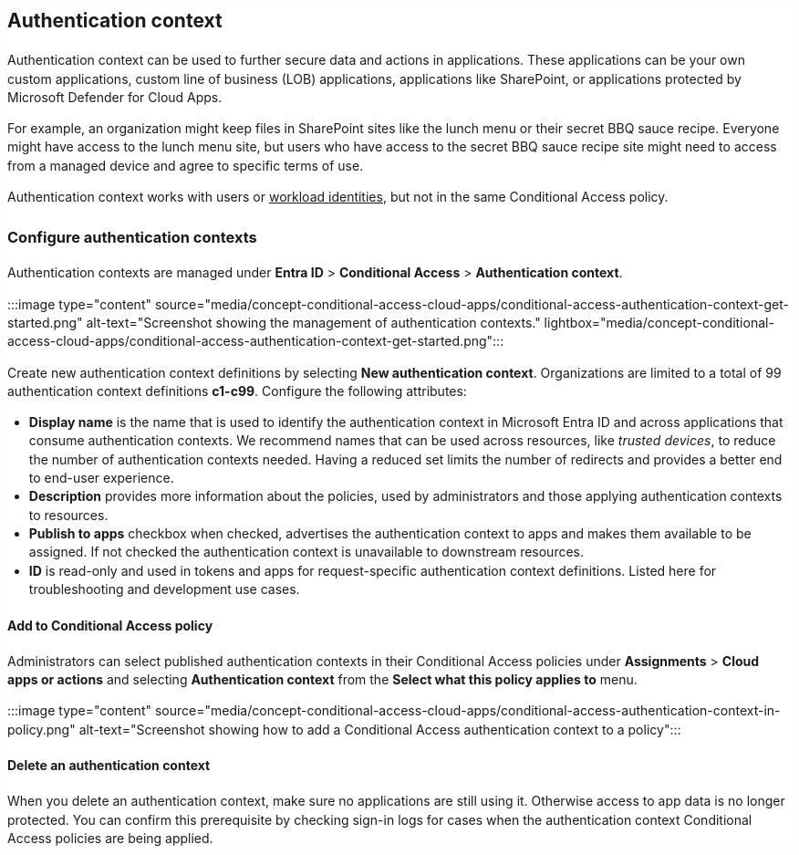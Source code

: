 ## Authentication context

Authentication context can be used to further secure data and actions in applications. These applications can be your own custom applications, custom line of business (LOB) applications, applications like SharePoint, or applications protected by Microsoft Defender for Cloud Apps.

For example, an organization might keep files in SharePoint sites like the lunch menu or their secret BBQ sauce recipe. Everyone might have access to the lunch menu site, but users who have access to the secret BBQ sauce recipe site might need to access from a managed device and agree to specific terms of use.

Authentication context works with users or [workload identities](workload-identity.md), but not in the same Conditional Access policy.

### Configure authentication contexts

Authentication contexts are managed under **Entra ID** > **Conditional Access** > **Authentication context**.

:::image type="content" source="media/concept-conditional-access-cloud-apps/conditional-access-authentication-context-get-started.png" alt-text="Screenshot showing the management of authentication contexts." lightbox="media/concept-conditional-access-cloud-apps/conditional-access-authentication-context-get-started.png":::

Create new authentication context definitions by selecting **New authentication context**. Organizations are limited to a total of 99 authentication context definitions **c1-c99**. Configure the following attributes:

- **Display name** is the name that is used to identify the authentication context in Microsoft Entra ID and across applications that consume authentication contexts. We recommend names that can be used across resources, like *trusted devices*, to reduce the number of authentication contexts needed. Having a reduced set limits the number of redirects and provides a better end to end-user experience.
- **Description** provides more information about the policies, used by administrators and those applying authentication contexts to resources.
- **Publish to apps** checkbox when checked, advertises the authentication context to apps and makes them available to be assigned. If not checked the authentication context is unavailable to downstream resources.
- **ID** is read-only and used in tokens and apps for request-specific authentication context definitions. Listed here for troubleshooting and development use cases.

#### Add to Conditional Access policy

Administrators can select published authentication contexts in their Conditional Access policies under **Assignments** > **Cloud apps or actions** and selecting **Authentication context** from the **Select what this policy applies to** menu.

:::image type="content" source="media/concept-conditional-access-cloud-apps/conditional-access-authentication-context-in-policy.png" alt-text="Screenshot showing how to add a Conditional Access authentication context to a policy":::

#### Delete an authentication context

When you delete an authentication context, make sure no applications are still using it. Otherwise access to app data is no longer protected. You can confirm this prerequisite by checking sign-in logs for cases when the authentication context Conditional Access policies are being applied.
